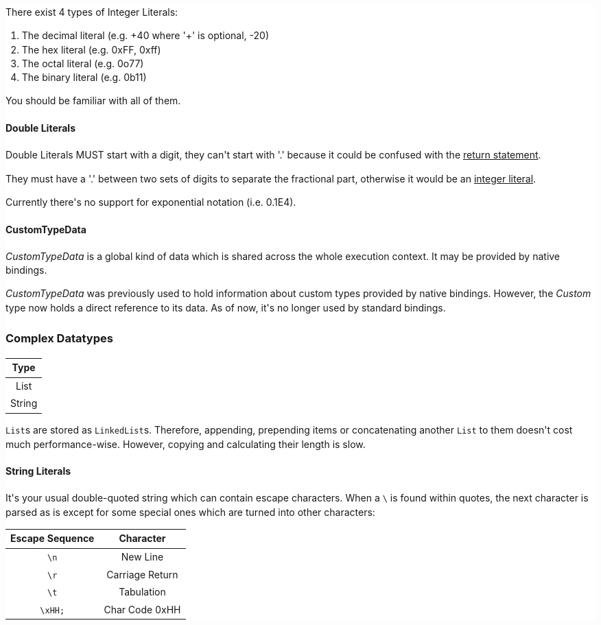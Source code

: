 There exist 4 types of Integer Literals:

1. The decimal literal (e.g. +40 where '+' is optional, -20)
2. The hex literal (e.g. 0xFF, 0xff)
3. The octal literal (e.g. 0o77)
4. The binary literal (e.g. 0b11)

You should be familiar with all of them.

#### Double Literals

Double Literals MUST start with a digit, they can't start with '.' because it could
be confused with the [return statement](#the-return-statement).

They must have a '.' between two sets of digits to separate the fractional part, otherwise
it would be an [integer literal](#integer-literals).

Currently there's no support for exponential notation (i.e. 0.1E4).

#### CustomTypeData

*CustomTypeData* is a global kind of data which is shared across the
whole execution context. It may be provided by native bindings.

*CustomTypeData* was previously used to hold information about
custom types provided by native bindings. However, the *Custom*
type now holds a direct reference to its data. As of now, it's
no longer used by standard bindings.

### Complex Datatypes

|  Type  |
| :----: |
|  List  |
| String |

`List`s are stored as `LinkedList`s. Therefore, appending, prepending
items or concatenating another `List` to them doesn't cost much
performance-wise. However, copying and calculating their length is slow.

#### String Literals

It's your usual double-quoted string which can contain escape characters.
When a `\` is found within quotes, the next character is parsed as is
except for some special ones which are turned into other characters:

| Escape Sequence |     Character     |
| :-------------: | :---------------: |
|      `\n`       |     New Line      |
|      `\r`       |  Carriage Return  |
|      `\t`       |    Tabulation     |
|    `\xHH;`      |  Char Code 0xHH   |
